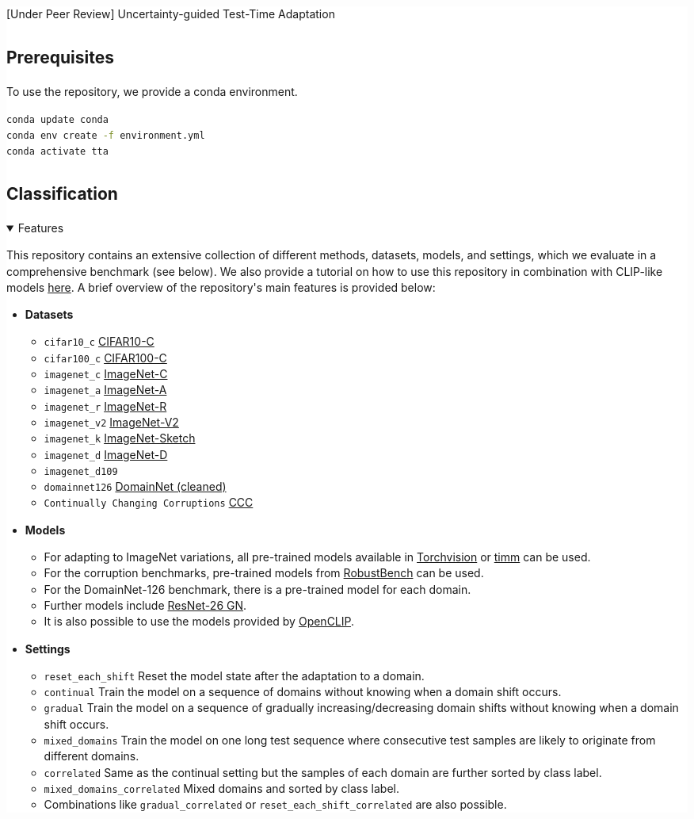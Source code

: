 [Under Peer Review] Uncertainty-guided Test-Time Adaptation

## Prerequisites
To use the repository, we provide a conda environment.
```bash
conda update conda
conda env create -f environment.yml
conda activate tta 
```

## Classification
<details open>
<summary>Features</summary>

This repository contains an extensive collection of different methods, datasets, models, and settings,
which we evaluate in a comprehensive benchmark (see below). We also provide a tutorial on how to use this 
repository in combination with CLIP-like models [here](classification/tutorials/tutorial_clip.md). 
A brief overview of the repository's main features is provided below:


- **Datasets**
  - `cifar10_c` [CIFAR10-C](https://zenodo.org/record/2535967#.ZBiI7NDMKUk)
  - `cifar100_c` [CIFAR100-C](https://zenodo.org/record/3555552#.ZBiJA9DMKUk)
  - `imagenet_c` [ImageNet-C](https://zenodo.org/record/2235448#.Yj2RO_co_mF)
  - `imagenet_a` [ImageNet-A](https://github.com/hendrycks/natural-adv-examples)
  - `imagenet_r` [ImageNet-R](https://github.com/hendrycks/imagenet-r)
  - `imagenet_v2` [ImageNet-V2](https://huggingface.co/datasets/vaishaal/ImageNetV2/tree/main)
  - `imagenet_k` [ImageNet-Sketch](https://github.com/HaohanWang/ImageNet-Sketch)
  - `imagenet_d` [ImageNet-D](https://github.com/bethgelab/robustness/tree/main/examples/imagenet_d)
  - `imagenet_d109`
  - `domainnet126` [DomainNet (cleaned)](http://ai.bu.edu/M3SDA/)
  - `Continually Changing Corruptions` [CCC](https://github.com/oripress/CCC)

- **Models**
  - For adapting to ImageNet variations, all pre-trained models available in [Torchvision](https://pytorch.org/vision/stable/models.html) or [timm](https://github.com/huggingface/pytorch-image-models?tab=readme-ov-file#models) can be used.
  - For the corruption benchmarks, pre-trained models from [RobustBench](https://github.com/RobustBench/robustbench) can be used.
  - For the DomainNet-126 benchmark, there is a pre-trained model for each domain.
  - Further models include [ResNet-26 GN](https://github.com/zhangmarvin/memo).
  - It is also possible to use the models provided by [OpenCLIP](https://github.com/mlfoundations/open_clip/tree/main).
  
- **Settings**
  - `reset_each_shift` Reset the model state after the adaptation to a domain.
  - `continual` Train the model on a sequence of domains without knowing when a domain shift occurs.
  - `gradual` Train the model on a sequence of gradually increasing/decreasing domain shifts without knowing when a domain shift occurs.
  - `mixed_domains` Train the model on one long test sequence where consecutive test samples are likely to originate from different domains.
  - `correlated` Same as the continual setting but the samples of each domain are further sorted by class label.
  - `mixed_domains_correlated` Mixed domains and sorted by class label.
  - Combinations like `gradual_correlated` or `reset_each_shift_correlated` are also possible.
